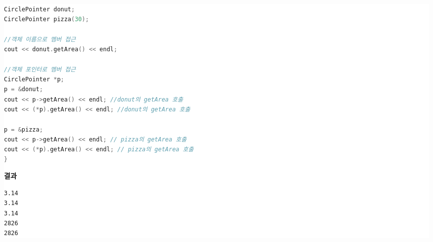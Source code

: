 ~~~c++
CirclePointer donut;
CirclePointer pizza(30);

//객체 이름으로 멤버 접근
cout << donut.getArea() << endl;

//객체 포인터로 멤버 접근
CirclePointer *p;
p = &donut;
cout << p->getArea() << endl; //donut의 getArea 호출
cout << (*p).getArea() << endl; //donut의 getArea 호출

p = &pizza;
cout << p->getArea() << endl; // pizza의 getArea 호출
cout << (*p).getArea() << endl; // pizza의 getArea 호출
}
~~~

**결과**

~~~
3.14
3.14
3.14
2826
2826
~~~





